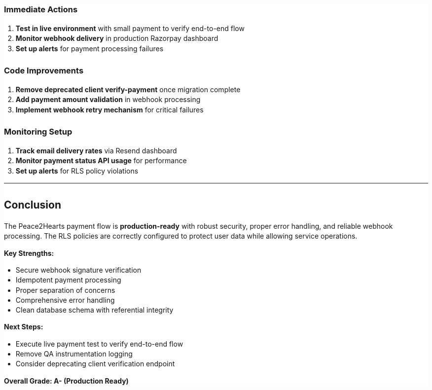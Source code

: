 ### Immediate Actions
1. **Test in live environment** with small payment to verify end-to-end flow
2. **Monitor webhook delivery** in production Razorpay dashboard  
3. **Set up alerts** for payment processing failures

### Code Improvements  
1. **Remove deprecated client verify-payment** once migration complete
2. **Add payment amount validation** in webhook processing
3. **Implement webhook retry mechanism** for critical failures

### Monitoring Setup
1. **Track email delivery rates** via Resend dashboard
2. **Monitor payment status API usage** for performance
3. **Set up alerts** for RLS policy violations

---

## Conclusion

The Peace2Hearts payment flow is **production-ready** with robust security, proper error handling, and reliable webhook processing. The RLS policies are correctly configured to protect user data while allowing service operations. 

**Key Strengths:**
- Secure webhook signature verification
- Idempotent payment processing  
- Proper separation of concerns
- Comprehensive error handling
- Clean database schema with referential integrity

**Next Steps:**
- Execute live payment test to verify end-to-end flow
- Remove QA instrumentation logging
- Consider deprecating client verification endpoint

**Overall Grade: A- (Production Ready)**